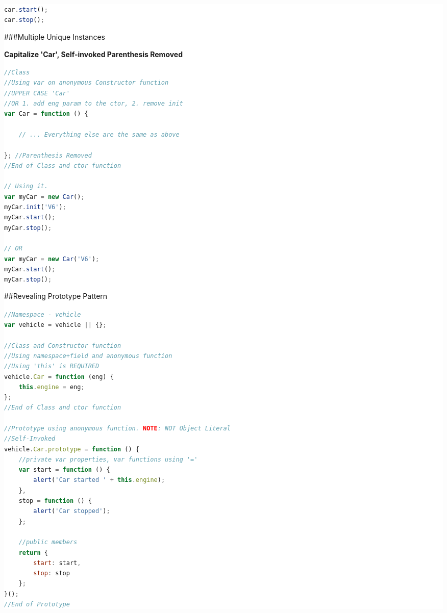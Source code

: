 ```javascript
car.start();
car.stop();
```

###Multiple Unique Instances

**Capitalize 'Car',  Self-invoked Parenthesis Removed**

```javascript
//Class
//Using var on anonymous Constructor function
//UPPER CASE 'Car'
//OR 1. add eng param to the ctor, 2. remove init
var Car = function () {
    
    // ... Everything else are the same as above
    
}; //Parenthesis Removed
//End of Class and ctor function

// Using it.
var myCar = new Car();
myCar.init('V6');
myCar.start();
myCar.stop();

// OR
var myCar = new Car('V6');
myCar.start();
myCar.stop();

```

##Revealing Prototype Pattern

```javascript
//Namespace - vehicle
var vehicle = vehicle || {};

//Class and Constructor function
//Using namespace+field and anonymous function
//Using 'this' is REQUIRED
vehicle.Car = function (eng) {
    this.engine = eng;
};
//End of Class and ctor function

//Prototype using anonymous function. NOTE: NOT Object Literal
//Self-Invoked
vehicle.Car.prototype = function () {
	//private var properties, var functions using '='
    var start = function () {
        alert('Car started ' + this.engine);
    },
    stop = function () {
        alert('Car stopped');
    };

    //public members
    return {
        start: start,
        stop: stop
    };
}();
//End of Prototype

```